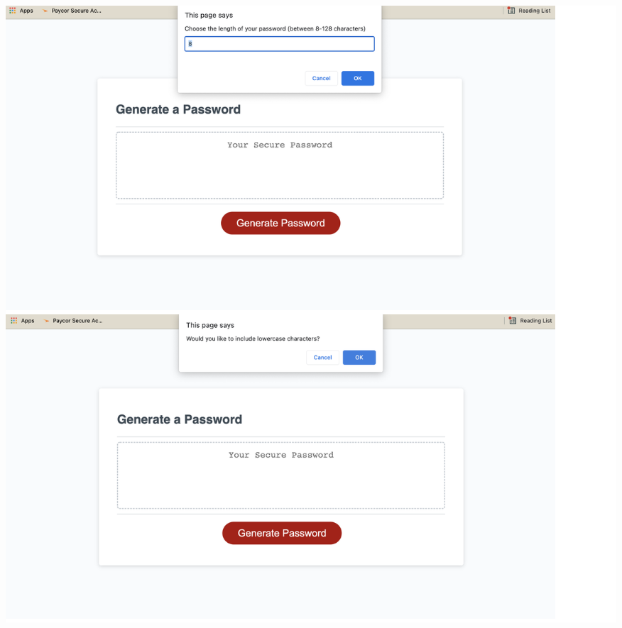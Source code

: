 <img src="https://github.com/blairyoung15/JS_password_ch3/blob/main/assets/screenshots/password%20generator%202.png" width="90%"></img>
<img src="https://github.com/blairyoung15/JS_password_ch3/blob/main/assets/screenshots/password%20generator%203.png" width="90%"></img>